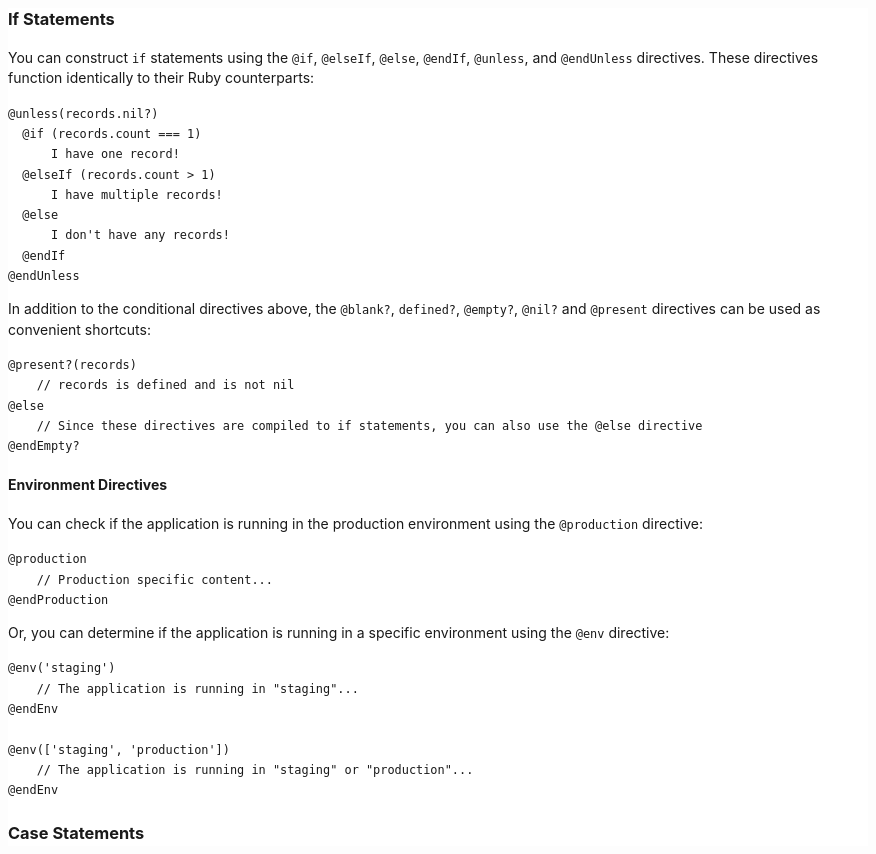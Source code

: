 <a name="if-statements"></a>
### If Statements

You can construct `if` statements using the `@if`, `@elseIf`, `@else`, `@endIf`, `@unless`, and `@endUnless` directives. These directives function identically to their Ruby counterparts:

```rblade
@unless(records.nil?)
  @if (records.count === 1)
      I have one record!
  @elseIf (records.count > 1)
      I have multiple records!
  @else
      I don't have any records!
  @endIf
@endUnless
```

In addition to the conditional directives above, the `@blank?`, `defined?`, `@empty?`, `@nil?` and `@present` directives can be used as convenient shortcuts:

```rblade
@present?(records)
    // records is defined and is not nil
@else
    // Since these directives are compiled to if statements, you can also use the @else directive
@endEmpty?
```

<a name="environment-directives"></a>
#### Environment Directives

You can check if the application is running in the production environment using the `@production` directive:

```rblade
@production
    // Production specific content...
@endProduction
```

Or, you can determine if the application is running in a specific environment using the `@env` directive:

```rblade
@env('staging')
    // The application is running in "staging"...
@endEnv

@env(['staging', 'production'])
    // The application is running in "staging" or "production"...
@endEnv
```

<a name="switch-statements"></a>
### Case Statements
